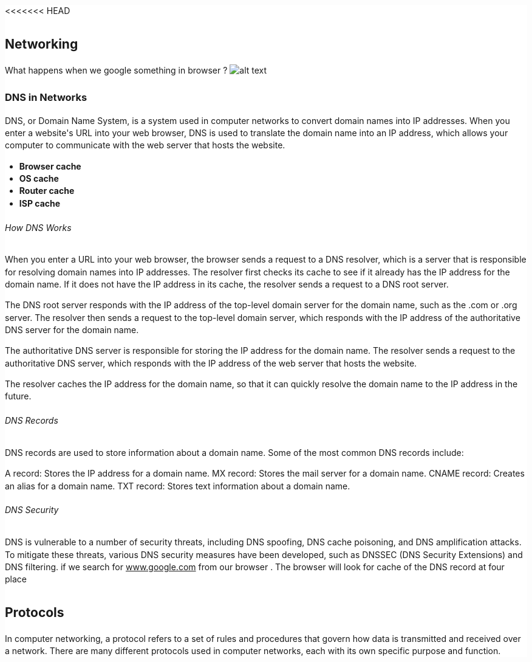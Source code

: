 <<<<<<< HEAD
## Networking

What happens when we google something in browser ?
![alt text](https://github.com/sharooque7/Computer-Networks/blob/main/Screenshot%202023-04-10%20at%207.31.45%20PM.png?raw=true)

### DNS in Networks
DNS, or Domain Name System, is a system used in computer networks to convert domain names into IP addresses. When you enter a website's URL into your web browser, DNS is used to translate the domain name into an IP address, which allows your computer to communicate with the web server that hosts the website.
- **Browser cache**
- **OS cache**
- **Router cache**
- **ISP cache**

###### How DNS Works
When you enter a URL into your web browser, the browser sends a request to a DNS resolver, which is a server that is responsible for resolving domain names into IP addresses. The resolver first checks its cache to see if it already has the IP address for the domain name. If it does not have the IP address in its cache, the resolver sends a request to a DNS root server.

The DNS root server responds with the IP address of the top-level domain server for the domain name, such as the .com or .org server. The resolver then sends a request to the top-level domain server, which responds with the IP address of the authoritative DNS server for the domain name.

The authoritative DNS server is responsible for storing the IP address for the domain name. The resolver sends a request to the authoritative DNS server, which responds with the IP address of the web server that hosts the website.

The resolver caches the IP address for the domain name, so that it can quickly resolve the domain name to the IP address in the future.

###### DNS Records
DNS records are used to store information about a domain name. Some of the most common DNS records include:

A record: Stores the IP address for a domain name.
MX record: Stores the mail server for a domain name.
CNAME record: Creates an alias for a domain name.
TXT record: Stores text information about a domain name.

###### DNS Security
DNS is vulnerable to a number of security threats, including DNS spoofing, DNS cache poisoning, and DNS amplification attacks. To mitigate these threats, various DNS security measures have been developed, such as DNSSEC (DNS Security Extensions) and DNS filtering.
if we search for www.google.com from our browser . The browser will look for cache of the DNS record at four place

## Protocols
In computer networking, a protocol refers to a set of rules and procedures that govern how data is transmitted and received over a network. There are many different protocols used in computer networks, each with its own specific purpose and function.
